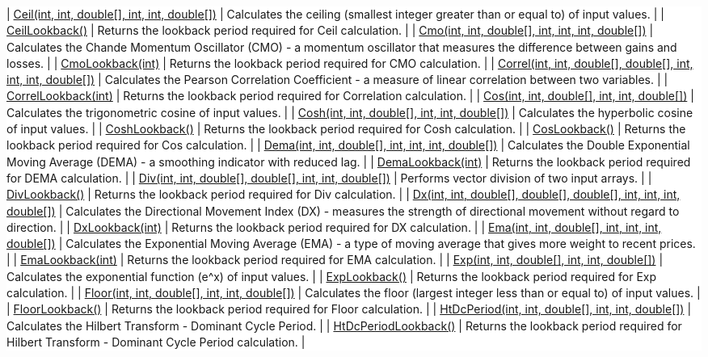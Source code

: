 | [Ceil\(int, int, double\[\], int, int, double\[\]\)](TAFunc.Ceil(int,int,double[],int,int,double[]).md 'TechnicalAnalysis\.Functions\.TAFunc\.Ceil\(int, int, double\[\], int, int, double\[\]\)') | Calculates the ceiling \(smallest integer greater than or equal to\) of input values\. |
| [CeilLookback\(\)](TAFunc.CeilLookback().md 'TechnicalAnalysis\.Functions\.TAFunc\.CeilLookback\(\)') | Returns the lookback period required for Ceil calculation\. |
| [Cmo\(int, int, double\[\], int, int, int, double\[\]\)](TAFunc.Cmo(int,int,double[],int,int,int,double[]).md 'TechnicalAnalysis\.Functions\.TAFunc\.Cmo\(int, int, double\[\], int, int, int, double\[\]\)') | Calculates the Chande Momentum Oscillator \(CMO\) \- a momentum oscillator that measures the difference between gains and losses\. |
| [CmoLookback\(int\)](TAFunc.CmoLookback(int).md 'TechnicalAnalysis\.Functions\.TAFunc\.CmoLookback\(int\)') | Returns the lookback period required for CMO calculation\. |
| [Correl\(int, int, double\[\], double\[\], int, int, int, double\[\]\)](TAFunc.Correl(int,int,double[],double[],int,int,int,double[]).md 'TechnicalAnalysis\.Functions\.TAFunc\.Correl\(int, int, double\[\], double\[\], int, int, int, double\[\]\)') | Calculates the Pearson Correlation Coefficient \- a measure of linear correlation between two variables\. |
| [CorrelLookback\(int\)](TAFunc.CorrelLookback(int).md 'TechnicalAnalysis\.Functions\.TAFunc\.CorrelLookback\(int\)') | Returns the lookback period required for Correlation calculation\. |
| [Cos\(int, int, double\[\], int, int, double\[\]\)](TAFunc.Cos(int,int,double[],int,int,double[]).md 'TechnicalAnalysis\.Functions\.TAFunc\.Cos\(int, int, double\[\], int, int, double\[\]\)') | Calculates the trigonometric cosine of input values\. |
| [Cosh\(int, int, double\[\], int, int, double\[\]\)](TAFunc.Cosh(int,int,double[],int,int,double[]).md 'TechnicalAnalysis\.Functions\.TAFunc\.Cosh\(int, int, double\[\], int, int, double\[\]\)') | Calculates the hyperbolic cosine of input values\. |
| [CoshLookback\(\)](TAFunc.CoshLookback().md 'TechnicalAnalysis\.Functions\.TAFunc\.CoshLookback\(\)') | Returns the lookback period required for Cosh calculation\. |
| [CosLookback\(\)](TAFunc.CosLookback().md 'TechnicalAnalysis\.Functions\.TAFunc\.CosLookback\(\)') | Returns the lookback period required for Cos calculation\. |
| [Dema\(int, int, double\[\], int, int, int, double\[\]\)](TAFunc.Dema(int,int,double[],int,int,int,double[]).md 'TechnicalAnalysis\.Functions\.TAFunc\.Dema\(int, int, double\[\], int, int, int, double\[\]\)') | Calculates the Double Exponential Moving Average \(DEMA\) \- a smoothing indicator with reduced lag\. |
| [DemaLookback\(int\)](TAFunc.DemaLookback(int).md 'TechnicalAnalysis\.Functions\.TAFunc\.DemaLookback\(int\)') | Returns the lookback period required for DEMA calculation\. |
| [Div\(int, int, double\[\], double\[\], int, int, double\[\]\)](TAFunc.Div(int,int,double[],double[],int,int,double[]).md 'TechnicalAnalysis\.Functions\.TAFunc\.Div\(int, int, double\[\], double\[\], int, int, double\[\]\)') | Performs vector division of two input arrays\. |
| [DivLookback\(\)](TAFunc.DivLookback().md 'TechnicalAnalysis\.Functions\.TAFunc\.DivLookback\(\)') | Returns the lookback period required for Div calculation\. |
| [Dx\(int, int, double\[\], double\[\], double\[\], int, int, int, double\[\]\)](TAFunc.Dx(int,int,double[],double[],double[],int,int,int,double[]).md 'TechnicalAnalysis\.Functions\.TAFunc\.Dx\(int, int, double\[\], double\[\], double\[\], int, int, int, double\[\]\)') | Calculates the Directional Movement Index \(DX\) \- measures the strength of directional movement without regard to direction\. |
| [DxLookback\(int\)](TAFunc.DxLookback(int).md 'TechnicalAnalysis\.Functions\.TAFunc\.DxLookback\(int\)') | Returns the lookback period required for DX calculation\. |
| [Ema\(int, int, double\[\], int, int, int, double\[\]\)](TAFunc.Ema(int,int,double[],int,int,int,double[]).md 'TechnicalAnalysis\.Functions\.TAFunc\.Ema\(int, int, double\[\], int, int, int, double\[\]\)') | Calculates the Exponential Moving Average \(EMA\) \- a type of moving average that gives more weight to recent prices\. |
| [EmaLookback\(int\)](TAFunc.EmaLookback(int).md 'TechnicalAnalysis\.Functions\.TAFunc\.EmaLookback\(int\)') | Returns the lookback period required for EMA calculation\. |
| [Exp\(int, int, double\[\], int, int, double\[\]\)](TAFunc.Exp(int,int,double[],int,int,double[]).md 'TechnicalAnalysis\.Functions\.TAFunc\.Exp\(int, int, double\[\], int, int, double\[\]\)') | Calculates the exponential function \(e^x\) of input values\. |
| [ExpLookback\(\)](TAFunc.ExpLookback().md 'TechnicalAnalysis\.Functions\.TAFunc\.ExpLookback\(\)') | Returns the lookback period required for Exp calculation\. |
| [Floor\(int, int, double\[\], int, int, double\[\]\)](TAFunc.Floor(int,int,double[],int,int,double[]).md 'TechnicalAnalysis\.Functions\.TAFunc\.Floor\(int, int, double\[\], int, int, double\[\]\)') | Calculates the floor \(largest integer less than or equal to\) of input values\. |
| [FloorLookback\(\)](TAFunc.FloorLookback().md 'TechnicalAnalysis\.Functions\.TAFunc\.FloorLookback\(\)') | Returns the lookback period required for Floor calculation\. |
| [HtDcPeriod\(int, int, double\[\], int, int, double\[\]\)](TAFunc.HtDcPeriod(int,int,double[],int,int,double[]).md 'TechnicalAnalysis\.Functions\.TAFunc\.HtDcPeriod\(int, int, double\[\], int, int, double\[\]\)') | Calculates the Hilbert Transform \- Dominant Cycle Period\. |
| [HtDcPeriodLookback\(\)](TAFunc.HtDcPeriodLookback().md 'TechnicalAnalysis\.Functions\.TAFunc\.HtDcPeriodLookback\(\)') | Returns the lookback period required for Hilbert Transform \- Dominant Cycle Period calculation\. |